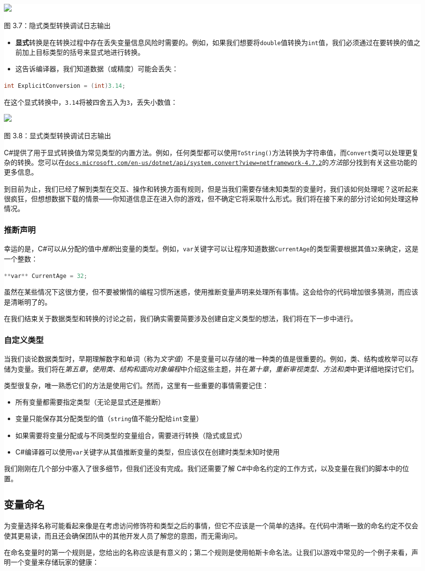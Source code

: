 ![](https://github.com/OpenDocCN/freelearn-csharp-zh/raw/master/docs/lrn-cs-dev-gm-unity21/img/B17573_03_07.png)

图 3.7：隐式类型转换调试日志输出

+   **显式**转换是在转换过程中存在丢失变量信息风险时需要的。例如，如果我们想要将`double`值转换为`int`值，我们必须通过在要转换的值之前加上目标类型的括号来显式地进行转换。

+   这告诉编译器，我们知道数据（或精度）可能会丢失：

```cs
int ExplicitConversion = (int)3.14; 
```

在这个显式转换中，`3.14`将被四舍五入为`3`，丢失小数值：

![](https://github.com/OpenDocCN/freelearn-csharp-zh/raw/master/docs/lrn-cs-dev-gm-unity21/img/B17573_03_08.png)

图 3.8：显式类型转换调试日志输出

C#提供了用于显式转换值为常见类型的内置方法。例如，任何类型都可以使用`ToString()`方法转换为字符串值，而`Convert`类可以处理更复杂的转换。您可以在[`docs.microsoft.com/en-us/dotnet/api/system.convert?view=netframework-4.7.2`](https://docs.microsoft.com/en-us/dotnet/api/system.convert?view=netframework-4.7.2)的*方法*部分找到有关这些功能的更多信息。

到目前为止，我们已经了解到类型在交互、操作和转换方面有规则，但是当我们需要存储未知类型的变量时，我们该如何处理呢？这听起来很疯狂，但想想数据下载的情景——你知道信息正在进入你的游戏，但不确定它将采取什么形式。我们将在接下来的部分讨论如何处理这种情况。

### 推断声明

幸运的是，C#可以从分配的值中*推断*出变量的类型。例如，`var`关键字可以让程序知道数据`CurrentAge`的类型需要根据其值`32`来确定，这是一个整数：

```cs
**var** CurrentAge = 32; 
```

虽然在某些情况下这很方便，但不要被懒惰的编程习惯所迷惑，使用推断变量声明来处理所有事情。这会给你的代码增加很多猜测，而应该是清晰明了的。

在我们结束关于数据类型和转换的讨论之前，我们确实需要简要涉及创建自定义类型的想法，我们将在下一步中进行。

### 自定义类型

当我们谈论数据类型时，早期理解数字和单词（称为*文字值*）不是变量可以存储的唯一种类的值是很重要的。例如，类、结构或枚举可以存储为变量。我们将在*第五章*，*使用类、结构和面向对象编程*中介绍这些主题，并在*第十章*，*重新审视类型、方法和类*中更详细地探讨它们。

类型很复杂，唯一熟悉它们的方法是使用它们。然而，这里有一些重要的事情需要记住：

+   所有变量都需要指定类型（无论是显式还是推断）

+   变量只能保存其分配类型的值（`string`值不能分配给`int`变量）

+   如果需要将变量分配或与不同类型的变量组合，需要进行转换（隐式或显式）

+   C#编译器可以使用`var`关键字从其值推断变量的类型，但应该仅在创建时类型未知时使用

我们刚刚在几个部分中塞入了很多细节，但我们还没有完成。我们还需要了解 C#中命名约定的工作方式，以及变量在我们的脚本中的位置。

## 变量命名

为变量选择名称可能看起来像是在考虑访问修饰符和类型之后的事情，但它不应该是一个简单的选择。在代码中清晰一致的命名约定不仅会使其更易读，而且还会确保团队中的其他开发人员了解您的意图，而无需询问。

在命名变量时的第一个规则是，您给出的名称应该是有意义的；第二个规则是使用帕斯卡命名法。让我们以游戏中常见的一个例子来看，声明一个变量来存储玩家的健康：
